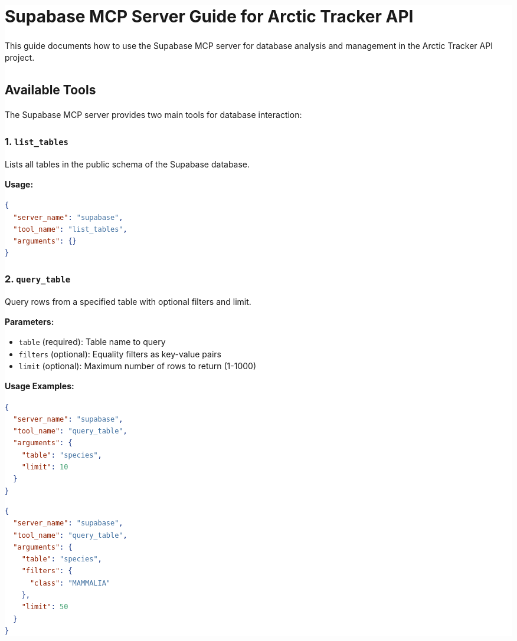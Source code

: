 # Supabase MCP Server Guide for Arctic Tracker API

This guide documents how to use the Supabase MCP server for database analysis and management in the Arctic Tracker API project.

## Available Tools

The Supabase MCP server provides two main tools for database interaction:

### 1. `list_tables`
Lists all tables in the public schema of the Supabase database.

**Usage:**
```json
{
  "server_name": "supabase",
  "tool_name": "list_tables",
  "arguments": {}
}
```

### 2. `query_table`
Query rows from a specified table with optional filters and limit.

**Parameters:**
- `table` (required): Table name to query
- `filters` (optional): Equality filters as key-value pairs
- `limit` (optional): Maximum number of rows to return (1-1000)

**Usage Examples:**
```json
{
  "server_name": "supabase",
  "tool_name": "query_table",
  "arguments": {
    "table": "species",
    "limit": 10
  }
}
```

```json
{
  "server_name": "supabase",
  "tool_name": "query_table",
  "arguments": {
    "table": "species",
    "filters": {
      "class": "MAMMALIA"
    },
    "limit": 50
  }
}
```
